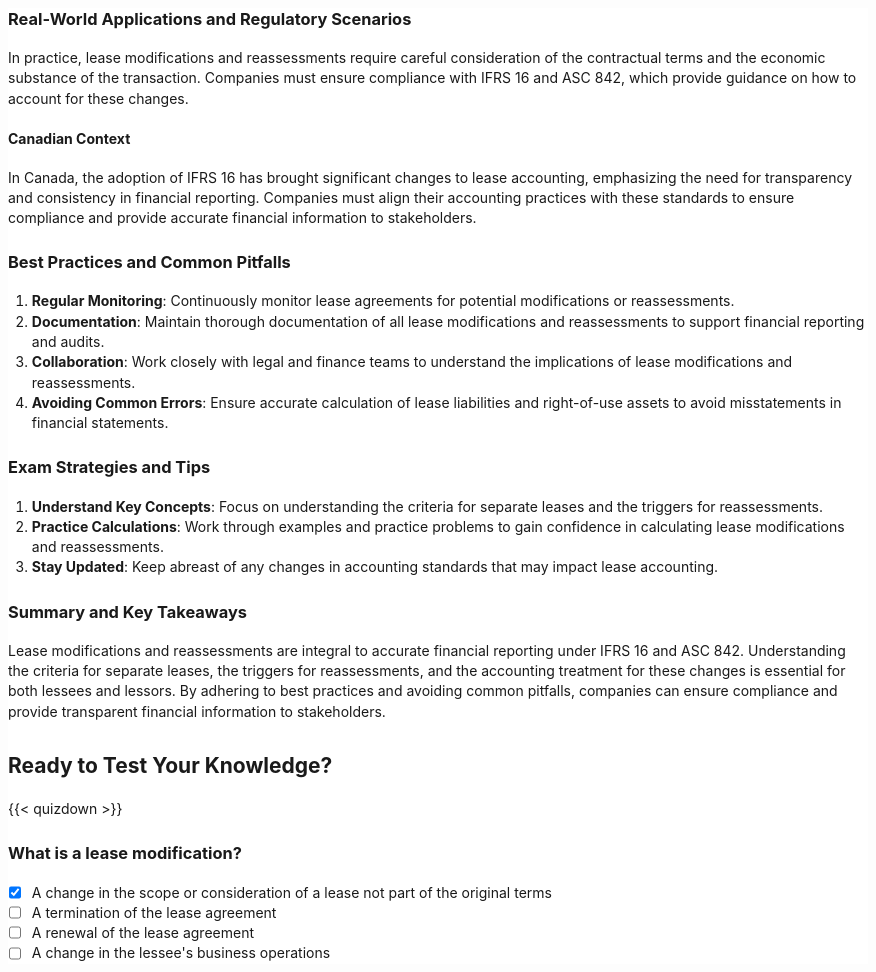 ### Real-World Applications and Regulatory Scenarios

In practice, lease modifications and reassessments require careful consideration of the contractual terms and the economic substance of the transaction. Companies must ensure compliance with IFRS 16 and ASC 842, which provide guidance on how to account for these changes.

#### Canadian Context

In Canada, the adoption of IFRS 16 has brought significant changes to lease accounting, emphasizing the need for transparency and consistency in financial reporting. Companies must align their accounting practices with these standards to ensure compliance and provide accurate financial information to stakeholders.

### Best Practices and Common Pitfalls

1. **Regular Monitoring**: Continuously monitor lease agreements for potential modifications or reassessments.
2. **Documentation**: Maintain thorough documentation of all lease modifications and reassessments to support financial reporting and audits.
3. **Collaboration**: Work closely with legal and finance teams to understand the implications of lease modifications and reassessments.
4. **Avoiding Common Errors**: Ensure accurate calculation of lease liabilities and right-of-use assets to avoid misstatements in financial statements.

### Exam Strategies and Tips

1. **Understand Key Concepts**: Focus on understanding the criteria for separate leases and the triggers for reassessments.
2. **Practice Calculations**: Work through examples and practice problems to gain confidence in calculating lease modifications and reassessments.
3. **Stay Updated**: Keep abreast of any changes in accounting standards that may impact lease accounting.

### Summary and Key Takeaways

Lease modifications and reassessments are integral to accurate financial reporting under IFRS 16 and ASC 842. Understanding the criteria for separate leases, the triggers for reassessments, and the accounting treatment for these changes is essential for both lessees and lessors. By adhering to best practices and avoiding common pitfalls, companies can ensure compliance and provide transparent financial information to stakeholders.

## **Ready to Test Your Knowledge?**

{{< quizdown >}}

### What is a lease modification?

- [x] A change in the scope or consideration of a lease not part of the original terms
- [ ] A termination of the lease agreement
- [ ] A renewal of the lease agreement
- [ ] A change in the lessee's business operations

